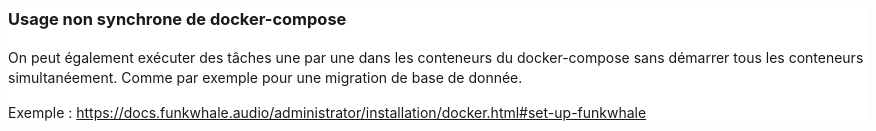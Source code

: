 ### Usage non synchrone de docker-compose

On peut également exécuter des tâches une par une dans les conteneurs du docker-compose sans démarrer tous les conteneurs simultanéement. Comme par exemple pour une migration de base de donnée. 

Exemple : https://docs.funkwhale.audio/administrator/installation/docker.html#set-up-funkwhale


